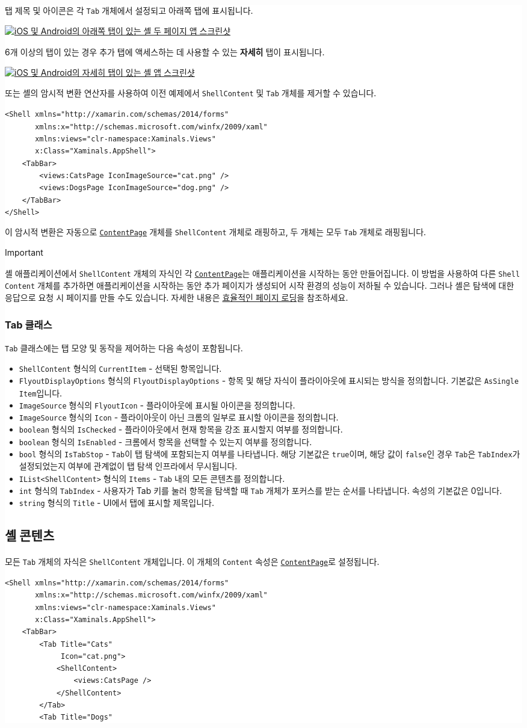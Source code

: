 탭 제목 및 아이콘은 각 `Tab` 개체에서 설정되고 아래쪽 탭에 표시됩니다.

[![iOS 및 Android의 아래쪽 탭이 있는 셸 두 페이지 앱 스크린샷](tabs-images/two-page-app-bottom-tabs.png "아래쪽 탭이 있는 셸 두 페이지 앱")](tabs-images/two-page-app-bottom-tabs-large.png#lightbox "아래쪽 탭이 있는 셸 두 페이지 앱")

6개 이상의 탭이 있는 경우 추가 탭에 액세스하는 데 사용할 수 있는 **자세히** 탭이 표시됩니다.

[![iOS 및 Android의 자세히 탭이 있는 셸 앱 스크린샷](tabs-images/more-tabs.png "자세히 탭이 있는 셸 앱")](tabs-images/more-tabs-large.png#lightbox "자세히 탭이 있는 셸 앱")

또는 셸의 암시적 변환 연산자를 사용하여 이전 예제에서 `ShellContent` 및 `Tab` 개체를 제거할 수 있습니다.

```xaml
<Shell xmlns="http://xamarin.com/schemas/2014/forms"
       xmlns:x="http://schemas.microsoft.com/winfx/2009/xaml"
       xmlns:views="clr-namespace:Xaminals.Views"
       x:Class="Xaminals.AppShell">
    <TabBar>
        <views:CatsPage IconImageSource="cat.png" />
        <views:DogsPage IconImageSource="dog.png" />
    </TabBar>
</Shell>
```

이 암시적 변환은 자동으로 [`ContentPage`](xref:Xamarin.Forms.ContentPage) 개체를 `ShellContent` 개체로 래핑하고, 두 개체는 모두 `Tab` 개체로 래핑됩니다.

> [!IMPORTANT]
> 셸 애플리케이션에서 `ShellContent` 개체의 자식인 각 [`ContentPage`](xref:Xamarin.Forms.ContentPage)는 애플리케이션을 시작하는 동안 만들어집니다. 이 방법을 사용하여 다른 `ShellContent` 개체를 추가하면 애플리케이션을 시작하는 동안 추가 페이지가 생성되어 시작 환경의 성능이 저하될 수 있습니다. 그러나 셸은 탐색에 대한 응답으로 요청 시 페이지를 만들 수도 있습니다. 자세한 내용은 [효율적인 페이지 로딩](tabs.md#efficient-page-loading)을 참조하세요.

### <a name="tab-class"></a>Tab 클래스

`Tab` 클래스에는 탭 모양 및 동작을 제어하는 다음 속성이 포함됩니다.

- `ShellContent` 형식의 `CurrentItem` - 선택된 항목입니다.
- `FlyoutDisplayOptions` 형식의 `FlyoutDisplayOptions` - 항목 및 해당 자식이 플라이아웃에 표시되는 방식을 정의합니다. 기본값은 `AsSingleItem`입니다.
- `ImageSource` 형식의 `FlyoutIcon` - 플라이아웃에 표시될 아이콘을 정의합니다.
- `ImageSource` 형식의 `Icon` - 플라이아웃이 아닌 크롬의 일부로 표시할 아이콘을 정의합니다.
- `boolean` 형식의 `IsChecked` - 플라이아웃에서 현재 항목을 강조 표시할지 여부를 정의합니다.
- `boolean` 형식의 `IsEnabled` - 크롬에서 항목을 선택할 수 있는지 여부를 정의합니다.
- `bool` 형식의 `IsTabStop` - `Tab`이 탭 탐색에 포함되는지 여부를 나타냅니다. 해당 기본값은 `true`이며, 해당 값이 `false`인 경우 `Tab`은 `TabIndex`가 설정되었는지 여부에 관계없이 탭 탐색 인프라에서 무시됩니다.
- `IList<ShellContent>` 형식의 `Items` - `Tab` 내의 모든 콘텐츠를 정의합니다.
- `int` 형식의 `TabIndex` - 사용자가 Tab 키를 눌러 항목을 탐색할 때 `Tab` 개체가 포커스를 받는 순서를 나타냅니다. 속성의 기본값은 0입니다.
- `string` 형식의 `Title` - UI에서 탭에 표시할 제목입니다.

## <a name="shell-content"></a>셸 콘텐츠

모든 `Tab` 개체의 자식은 `ShellContent` 개체입니다. 이 개체의 `Content` 속성은 [`ContentPage`](xref:Xamarin.Forms.ContentPage)로 설정됩니다.

```xaml
<Shell xmlns="http://xamarin.com/schemas/2014/forms"
       xmlns:x="http://schemas.microsoft.com/winfx/2009/xaml"
       xmlns:views="clr-namespace:Xaminals.Views"
       x:Class="Xaminals.AppShell">
    <TabBar>
        <Tab Title="Cats"
             Icon="cat.png">
            <ShellContent>
                <views:CatsPage />
            </ShellContent>
        </Tab>
        <Tab Title="Dogs"
```